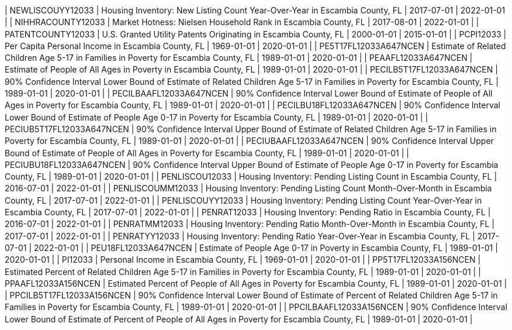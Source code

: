 | NEWLISCOUYY12033          | Housing Inventory: New Listing Count Year-Over-Year in Escambia County, FL                                                                                                   | 2017-07-01          | 2022-01-01        |
| NIHHRACOUNTY12033         | Market Hotness: Nielsen Household Rank in Escambia County, FL                                                                                                                | 2017-08-01          | 2022-01-01        |
| PATENTCOUNTY12033         | U.S. Granted Utility Patents Originating in Escambia County, FL                                                                                                              | 2000-01-01          | 2015-01-01        |
| PCPI12033                 | Per Capita Personal Income in Escambia County, FL                                                                                                                            | 1969-01-01          | 2020-01-01        |
| PE5T17FL12033A647NCEN     | Estimate of Related Children Age 5-17 in Families in Poverty for Escambia County, FL                                                                                         | 1989-01-01          | 2020-01-01        |
| PEAAFL12033A647NCEN       | Estimate of People of All Ages in Poverty in Escambia County, FL                                                                                                             | 1989-01-01          | 2020-01-01        |
| PECILB5T17FL12033A647NCEN | 90% Confidence Interval Lower Bound of Estimate of Related Children Age 5-17 in Families in Poverty for Escambia County, FL                                                  | 1989-01-01          | 2020-01-01        |
| PECILBAAFL12033A647NCEN   | 90% Confidence Interval Lower Bound of Estimate of People of All Ages in Poverty for Escambia County, FL                                                                     | 1989-01-01          | 2020-01-01        |
| PECILBU18FL12033A647NCEN  | 90% Confidence Interval Lower Bound of Estimate of People Age 0-17 in Poverty for Escambia County, FL                                                                        | 1989-01-01          | 2020-01-01        |
| PECIUB5T17FL12033A647NCEN | 90% Confidence Interval Upper Bound of Estimate of Related Children Age 5-17 in Families in Poverty for Escambia County, FL                                                  | 1989-01-01          | 2020-01-01        |
| PECIUBAAFL12033A647NCEN   | 90% Confidence Interval Upper Bound of Estimate of People of All Ages in Poverty for Escambia County, FL                                                                     | 1989-01-01          | 2020-01-01        |
| PECIUBU18FL12033A647NCEN  | 90% Confidence Interval Upper Bound of Estimate of People Age 0-17 in Poverty for Escambia County, FL                                                                        | 1989-01-01          | 2020-01-01        |
| PENLISCOU12033            | Housing Inventory: Pending Listing Count in Escambia County, FL                                                                                                              | 2016-07-01          | 2022-01-01        |
| PENLISCOUMM12033          | Housing Inventory: Pending Listing Count Month-Over-Month in Escambia County, FL                                                                                             | 2017-07-01          | 2022-01-01        |
| PENLISCOUYY12033          | Housing Inventory: Pending Listing Count Year-Over-Year in Escambia County, FL                                                                                               | 2017-07-01          | 2022-01-01        |
| PENRAT12033               | Housing Inventory: Pending Ratio in Escambia County, FL                                                                                                                      | 2016-07-01          | 2022-01-01        |
| PENRATMM12033             | Housing Inventory: Pending Ratio Month-Over-Month in Escambia County, FL                                                                                                     | 2017-07-01          | 2022-01-01        |
| PENRATYY12033             | Housing Inventory: Pending Ratio Year-Over-Year in Escambia County, FL                                                                                                       | 2017-07-01          | 2022-01-01        |
| PEU18FL12033A647NCEN      | Estimate of People Age 0-17 in Poverty in Escambia County, FL                                                                                                                | 1989-01-01          | 2020-01-01        |
| PI12033                   | Personal Income in Escambia County, FL                                                                                                                                       | 1969-01-01          | 2020-01-01        |
| PP5T17FL12033A156NCEN     | Estimated Percent of Related Children Age 5-17 in Families in Poverty for Escambia County, FL                                                                                | 1989-01-01          | 2020-01-01        |
| PPAAFL12033A156NCEN       | Estimated Percent of People of All Ages in Poverty for Escambia County, FL                                                                                                   | 1989-01-01          | 2020-01-01        |
| PPCILB5T17FL12033A156NCEN | 90% Confidence Interval Lower Bound of Estimate of Percent of Related Children Age 5-17 in Families in Poverty for Escambia County, FL                                       | 1989-01-01          | 2020-01-01        |
| PPCILBAAFL12033A156NCEN   | 90% Confidence Interval Lower Bound of Estimate of Percent of People of All Ages in Poverty for Escambia County, FL                                                          | 1989-01-01          | 2020-01-01        |